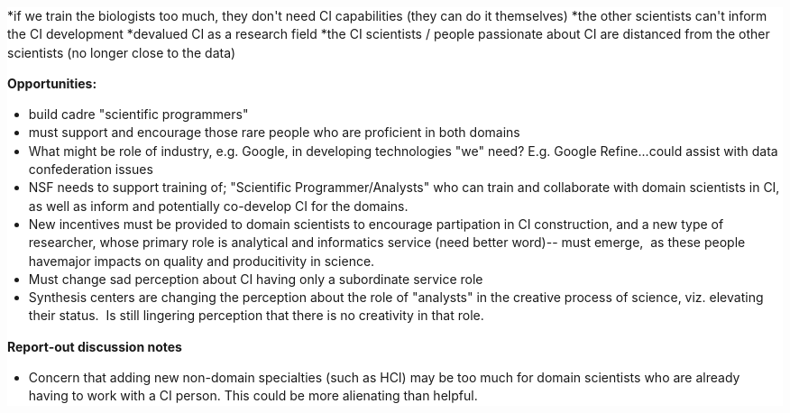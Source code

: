 *if we train the biologists too much, they don't need CI capabilities (they can do it themselves) 
*the other scientists can't inform the CI development 
*devalued CI as a research field 
*the CI scientists / people passionate about CI are distanced from the other scientists (no longer close to the data)

**Opportunities:**
* build cadre "scientific programmers" 
* must support and encourage those rare people who are proficient in both domains 
* What might be role of industry, e.g. Google, in developing technologies "we" need? E.g. Google Refine...could assist with data confederation issues 
* NSF needs to support training of; "Scientific Programmer/Analysts" who can train and collaborate with domain scientists in CI, as well as inform and potentially co-develop CI for the domains. 
* New incentives must be provided to domain scientists to encourage partipation in CI construction, and a new type of researcher, whose primary role is analytical and informatics service (need better word)-- must emerge,&nbsp; as these people havemajor impacts on quality and producitivity in science. 
* Must change sad perception about CI having only a subordinate service role 
* Synthesis centers are changing the perception about the role of "analysts" in the creative process of science, viz. elevating their status.&nbsp; Is still lingering perception that there is no creativity in that role.

**Report-out discussion notes**
* Concern that adding new non-domain specialties (such as HCI) may be too much for domain scientists who are already having to work with a CI person. This could be more alienating than helpful.
